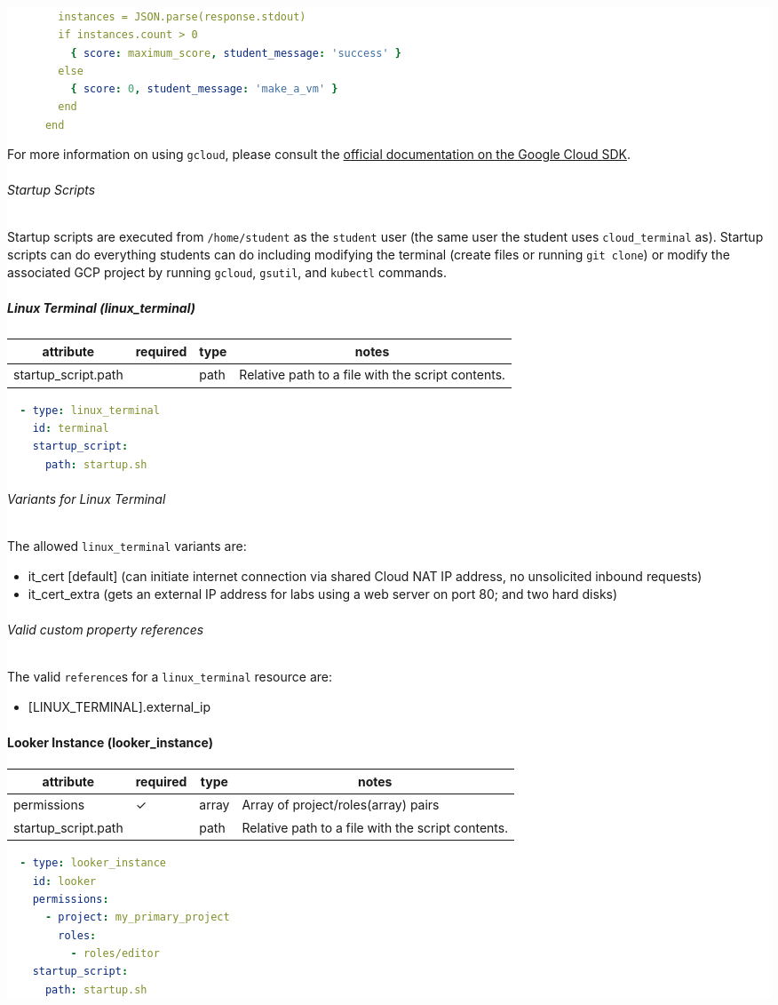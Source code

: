 ```yaml
        instances = JSON.parse(response.stdout)
        if instances.count > 0
          { score: maximum_score, student_message: 'success' }
        else
          { score: 0, student_message: 'make_a_vm' }
        end
      end
```

For more information on using `gcloud`, please consult the
[official documentation on the Google Cloud SDK](https://cloud.google.com/sdk/gcloud).

###### Startup Scripts

Startup scripts are executed from `/home/student` as the `student` user (the
same user the student uses `cloud_terminal` as). Startup scripts can do
everything students can do including modifying the terminal (create files or
running `git clone`) or modify the associated GCP project by running `gcloud`,
`gsutil`, and `kubectl` commands.

##### Linux Terminal (linux_terminal)

attribute           | required | type | notes
------------------- | -------- | ---- | -----
startup_script.path |          | path | Relative path to a file with the script contents.

```yaml
  - type: linux_terminal
    id: terminal
    startup_script:
      path: startup.sh
```

###### Variants for Linux Terminal

The allowed `linux_terminal` variants are:

*   it_cert \[default\] (can initiate internet connection via shared Cloud NAT
    IP address, no unsolicited inbound requests)
*   it_cert_extra (gets an external IP address for labs using a web server on
    port 80; and two hard disks)

###### Valid custom property references

The valid `reference`s for a `linux_terminal` resource are:

*   [LINUX_TERMINAL].external_ip

#### Looker Instance (looker_instance)

attribute           | required | type  | notes
------------------- | -------- | ----- | -----
permissions         | ✓        | array | Array of project/roles(array) pairs
startup_script.path |          | path  | Relative path to a file with the script contents.

```yaml
  - type: looker_instance
    id: looker
    permissions:
      - project: my_primary_project
        roles:
          - roles/editor
    startup_script:
      path: startup.sh
```

